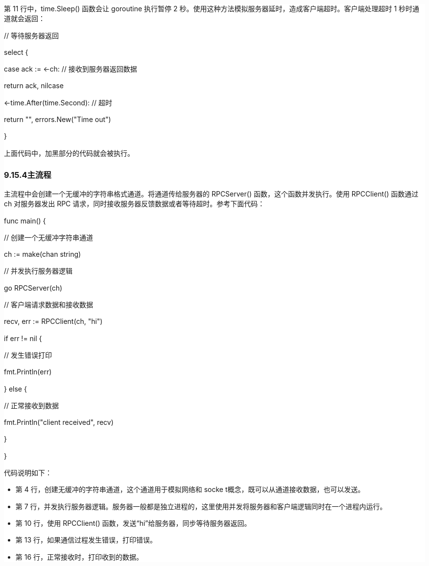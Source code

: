 第 11 行中，time.Sleep() 函数会让 goroutine 执行暂停 2 秒。使用这种方法模拟服务器延时，造成客户端超时。客户端处理超时 1 秒时通道就会返回：

// 等待服务器返回

select {

case ack := <-ch: // 接收到服务器返回数据

return ack, nilcase

<-time.After(time.Second): // 超时

return "", errors.New("Time out")

}

上面代码中，加黑部分的代码就会被执行。

### 9.15.4主流程

主流程中会创建一个无缓冲的字符串格式通道。将通道传给服务器的 RPCServer() 函数，这个函数并发执行。使用 RPCClient() 函数通过 ch 对服务器发出 RPC 请求，同时接收服务器反馈数据或者等待超时。参考下面代码：

func main() {

// 创建一个无缓冲字符串通道

ch := make(chan string)

// 并发执行服务器逻辑

go RPCServer(ch)

// 客户端请求数据和接收数据

recv, err := RPCClient(ch, "hi")

if err != nil {

// 发生错误打印

fmt.Println(err)

} else {

// 正常接收到数据

fmt.Println("client received", recv)

}

}

代码说明如下：

- 第 4 行，创建无缓冲的字符串通道，这个通道用于模拟网络和 socke t概念，既可以从通道接收数据，也可以发送。

- 第 7 行，并发执行服务器逻辑。服务器一般都是独立进程的，这里使用并发将服务器和客户端逻辑同时在一个进程内运行。

- 第 10 行，使用 RPCClient() 函数，发送“hi”给服务器，同步等待服务器返回。

- 第 13 行，如果通信过程发生错误，打印错误。

- 第 16 行，正常接收时，打印收到的数据。
